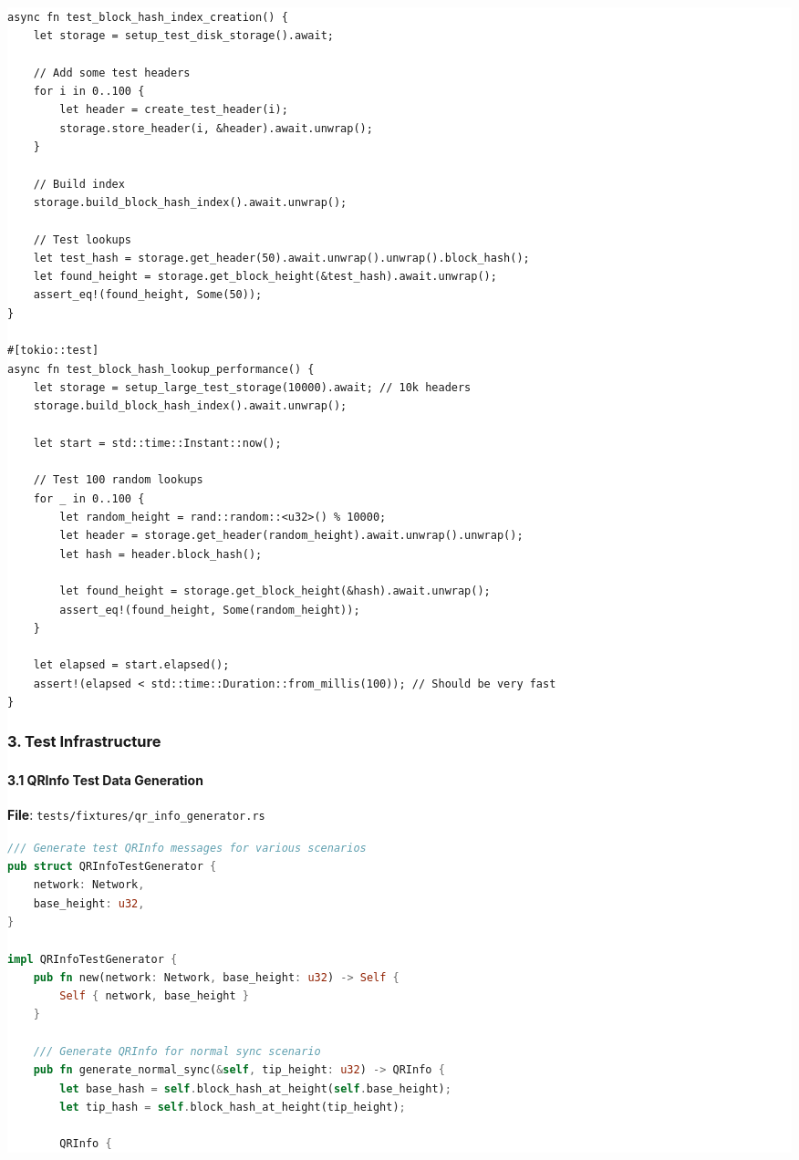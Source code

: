```
async fn test_block_hash_index_creation() {
    let storage = setup_test_disk_storage().await;
    
    // Add some test headers
    for i in 0..100 {
        let header = create_test_header(i);
        storage.store_header(i, &header).await.unwrap();
    }
    
    // Build index
    storage.build_block_hash_index().await.unwrap();
    
    // Test lookups
    let test_hash = storage.get_header(50).await.unwrap().unwrap().block_hash();
    let found_height = storage.get_block_height(&test_hash).await.unwrap();
    assert_eq!(found_height, Some(50));
}

#[tokio::test] 
async fn test_block_hash_lookup_performance() {
    let storage = setup_large_test_storage(10000).await; // 10k headers
    storage.build_block_hash_index().await.unwrap();
    
    let start = std::time::Instant::now();
    
    // Test 100 random lookups
    for _ in 0..100 {
        let random_height = rand::random::<u32>() % 10000;
        let header = storage.get_header(random_height).await.unwrap().unwrap();
        let hash = header.block_hash();
        
        let found_height = storage.get_block_height(&hash).await.unwrap();
        assert_eq!(found_height, Some(random_height));
    }
    
    let elapsed = start.elapsed();
    assert!(elapsed < std::time::Duration::from_millis(100)); // Should be very fast
}
```

### 3. Test Infrastructure

#### 3.1 QRInfo Test Data Generation

**File**: `tests/fixtures/qr_info_generator.rs`
```rust
/// Generate test QRInfo messages for various scenarios
pub struct QRInfoTestGenerator {
    network: Network,
    base_height: u32,
}

impl QRInfoTestGenerator {
    pub fn new(network: Network, base_height: u32) -> Self {
        Self { network, base_height }
    }
    
    /// Generate QRInfo for normal sync scenario
    pub fn generate_normal_sync(&self, tip_height: u32) -> QRInfo {
        let base_hash = self.block_hash_at_height(self.base_height);
        let tip_hash = self.block_hash_at_height(tip_height);
        
        QRInfo {
```